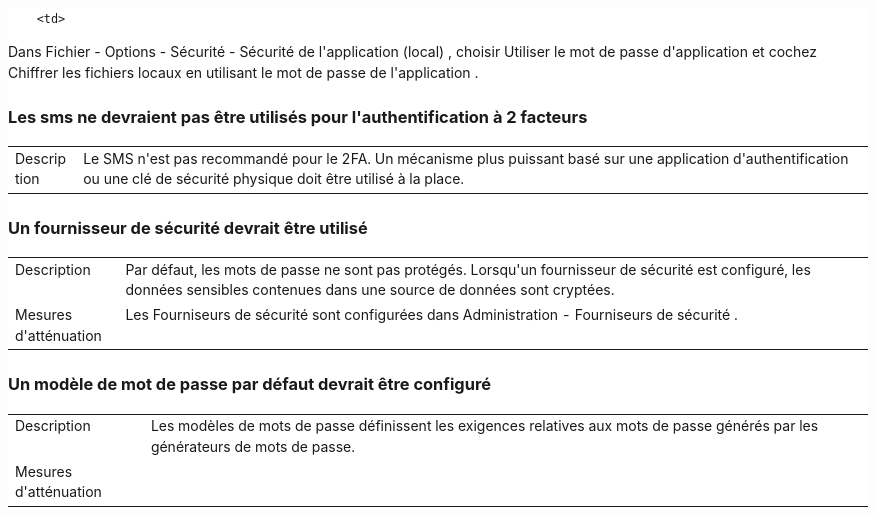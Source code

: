 		<td>
Dans Fichier - Options - Sécurité - Sécurité de l'application (local) , choisir Utiliser le mot de passe d'application et cochez Chiffrer les fichiers locaux en utilisant le mot de passe de l'application . 
		</td>
	</tr>
</table>

### Les sms ne devraient pas être utilisés pour l'authentification à 2 facteurs

<table>
	<tr>
		<td>
Description 
		</td>
		<td>
Le SMS n'est pas recommandé pour le 2FA. Un mécanisme plus puissant basé sur une application d'authentification ou une clé de sécurité physique doit être utilisé à la place. 
		</td>
	</tr>
</table>

### Un fournisseur de sécurité devrait être utilisé

<table>
	<tr>
		<td>
Description 
		</td>
		<td>
Par défaut, les mots de passe ne sont pas protégés. Lorsqu'un fournisseur de sécurité est configuré, les données sensibles contenues dans une source de données sont cryptées. 
		</td>
	</tr>
	<tr>
		<td>
Mesures d'atténuation 
		</td>
		<td>
Les Fourniseurs de sécurité sont configurées dans Administration - Fourniseurs de sécurité . 
		</td>
	</tr>
</table>

### Un modèle de mot de passe par défaut devrait être configuré

<table>
	<tr>
		<td>
Description 
		</td>
		<td>
Les modèles de mots de passe définissent les exigences relatives aux mots de passe générés par les générateurs de mots de passe. 
		</td>
	</tr>
	<tr>
		<td>
Mesures d'atténuation 
		</td>
		<td>